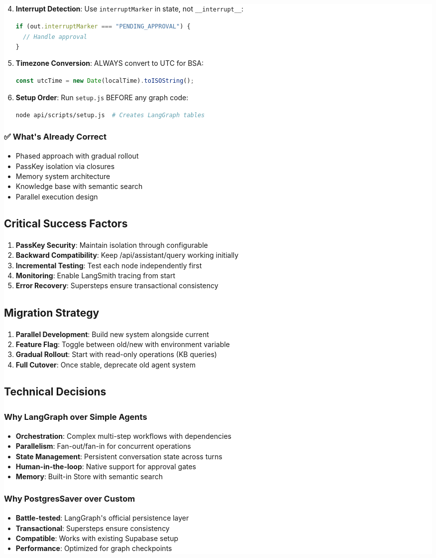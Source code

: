 4. **Interrupt Detection**: Use `interruptMarker` in state, not `__interrupt__`:
   ```javascript
   if (out.interruptMarker === "PENDING_APPROVAL") {
     // Handle approval
   }
   ```

5. **Timezone Conversion**: ALWAYS convert to UTC for BSA:
   ```javascript
   const utcTime = new Date(localTime).toISOString();
   ```

6. **Setup Order**: Run `setup.js` BEFORE any graph code:
   ```bash
   node api/scripts/setup.js  # Creates LangGraph tables
   ```

### ✅ What's Already Correct

- Phased approach with gradual rollout
- PassKey isolation via closures
- Memory system architecture
- Knowledge base with semantic search
- Parallel execution design

## Critical Success Factors

1. **PassKey Security**: Maintain isolation through configurable
2. **Backward Compatibility**: Keep /api/assistant/query working initially
3. **Incremental Testing**: Test each node independently first
4. **Monitoring**: Enable LangSmith tracing from start
5. **Error Recovery**: Supersteps ensure transactional consistency

## Migration Strategy

1. **Parallel Development**: Build new system alongside current
2. **Feature Flag**: Toggle between old/new with environment variable
3. **Gradual Rollout**: Start with read-only operations (KB queries)
4. **Full Cutover**: Once stable, deprecate old agent system

## Technical Decisions

### Why LangGraph over Simple Agents
- **Orchestration**: Complex multi-step workflows with dependencies
- **Parallelism**: Fan-out/fan-in for concurrent operations
- **State Management**: Persistent conversation state across turns
- **Human-in-the-loop**: Native support for approval gates
- **Memory**: Built-in Store with semantic search

### Why PostgresSaver over Custom
- **Battle-tested**: LangGraph's official persistence layer
- **Transactional**: Supersteps ensure consistency
- **Compatible**: Works with existing Supabase setup
- **Performance**: Optimized for graph checkpoints
